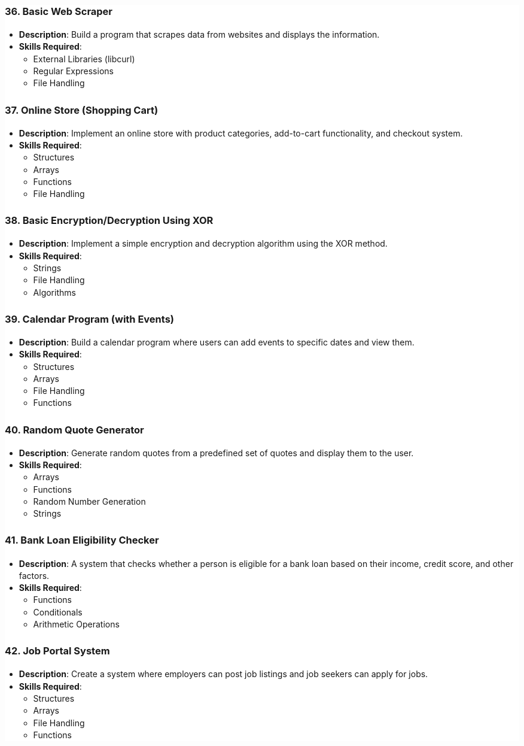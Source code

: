 ### 36. **Basic Web Scraper**
   - **Description**: Build a program that scrapes data from websites and displays the information.
   - **Skills Required**:
     - External Libraries (libcurl)
     - Regular Expressions
     - File Handling

### 37. **Online Store (Shopping Cart)**
   - **Description**: Implement an online store with product categories, add-to-cart functionality, and checkout system.
   - **Skills Required**:
     - Structures
     - Arrays
     - Functions
     - File Handling

### 38. **Basic Encryption/Decryption Using XOR**
   - **Description**: Implement a simple encryption and decryption algorithm using the XOR method.
   - **Skills Required**:
     - Strings
     - File Handling
     - Algorithms

### 39. **Calendar Program (with Events)**
   - **Description**: Build a calendar program where users can add events to specific dates and view them.
   - **Skills Required**:
     - Structures
     - Arrays
     - File Handling
     - Functions

### 40. **Random Quote Generator**
   - **Description**: Generate random quotes from a predefined set of quotes and display them to the user.
   - **Skills Required**:
     - Arrays
     - Functions
     - Random Number Generation
     - Strings

### 41. **Bank Loan Eligibility Checker**
   - **Description**: A system that checks whether a person is eligible for a bank loan based on their income, credit score, and other factors.
   - **Skills Required**:
     - Functions
     - Conditionals
     - Arithmetic Operations

### 42. **Job Portal System**
   - **Description**: Create a system where employers can post job listings and job seekers can apply for jobs.
   - **Skills Required**:
     - Structures
     - Arrays
     - File Handling
     - Functions
